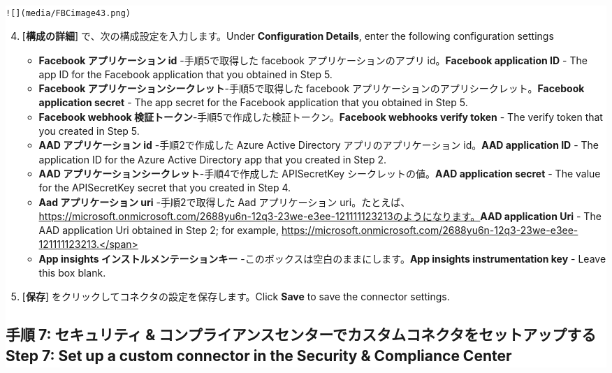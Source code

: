     ![](media/FBCimage43.png)


4. <span data-ttu-id="8adf9-188">[**構成の詳細**] で、次の構成設定を入力します。</span><span class="sxs-lookup"><span data-stu-id="8adf9-188">Under **Configuration Details**, enter the following configuration settings</span></span> 

   - <span data-ttu-id="8adf9-189">**Facebook アプリケーション id** -手順5で取得した facebook アプリケーションのアプリ id。</span><span class="sxs-lookup"><span data-stu-id="8adf9-189">**Facebook application ID** - The app ID for the Facebook application that you obtained in Step 5.</span></span>
   - <span data-ttu-id="8adf9-190">**Facebook アプリケーションシークレット**-手順5で取得した facebook アプリケーションのアプリシークレット。</span><span class="sxs-lookup"><span data-stu-id="8adf9-190">**Facebook application secret** - The app secret for the Facebook application that you obtained in Step 5.</span></span>
   - <span data-ttu-id="8adf9-191">**Facebook webhook 検証トークン**-手順5で作成した検証トークン。</span><span class="sxs-lookup"><span data-stu-id="8adf9-191">**Facebook webhooks verify token** - The verify token that you created in Step 5.</span></span>
   - <span data-ttu-id="8adf9-192">**AAD アプリケーション id** -手順2で作成した Azure Active Directory アプリのアプリケーション id。</span><span class="sxs-lookup"><span data-stu-id="8adf9-192">**AAD application ID** - The application ID for the Azure Active Directory app that you created in Step 2.</span></span>
   - <span data-ttu-id="8adf9-193">**AAD アプリケーションシークレット**-手順4で作成した APISecretKey シークレットの値。</span><span class="sxs-lookup"><span data-stu-id="8adf9-193">**AAD application secret** - The value for the APISecretKey secret that you created in Step 4.</span></span>
   - <span data-ttu-id="8adf9-194">**Aad アプリケーション uri** -手順2で取得した Aad アプリケーション uri。たとえば、 https://microsoft.onmicrosoft.com/2688yu6n-12q3-23we-e3ee-121111123213のようになります。</span><span class="sxs-lookup"><span data-stu-id="8adf9-194">**AAD application Uri** - The AAD application Uri obtained in Step 2; for example, https://microsoft.onmicrosoft.com/2688yu6n-12q3-23we-e3ee-121111123213.</span></span>
   - <span data-ttu-id="8adf9-195">**App insights インストルメンテーションキー** -このボックスは空白のままにします。</span><span class="sxs-lookup"><span data-stu-id="8adf9-195">**App insights instrumentation key** - Leave this box blank.</span></span>

5. <span data-ttu-id="8adf9-196">[**保存**] をクリックしてコネクタの設定を保存します。</span><span class="sxs-lookup"><span data-stu-id="8adf9-196">Click **Save** to save the connector settings.</span></span>

## <a name="step-7-set-up-a-custom-connector-in-the-security--compliance-center"></a><span data-ttu-id="8adf9-197">手順 7: セキュリティ & コンプライアンスセンターでカスタムコネクタをセットアップする</span><span class="sxs-lookup"><span data-stu-id="8adf9-197">Step 7: Set up a custom connector in the Security & Compliance Center</span></span>
